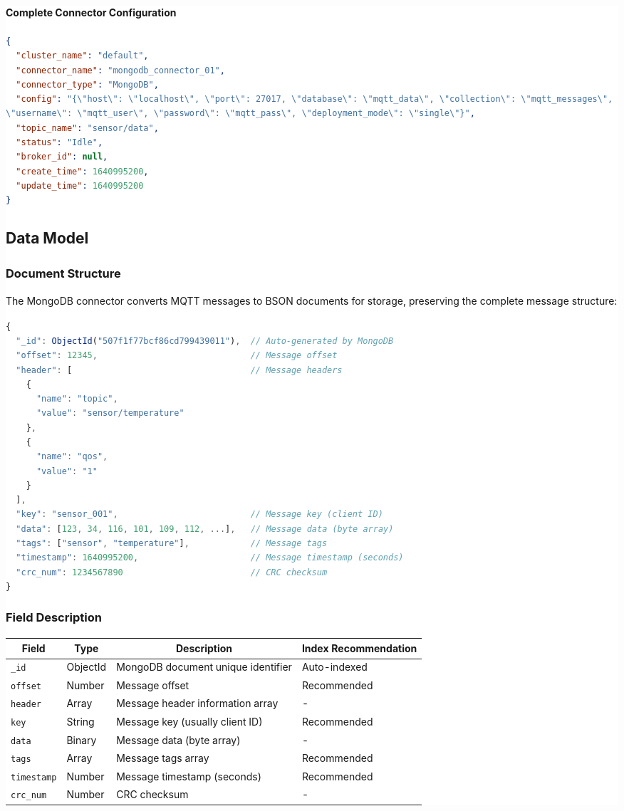 #### Complete Connector Configuration
```json
{
  "cluster_name": "default",
  "connector_name": "mongodb_connector_01",
  "connector_type": "MongoDB",
  "config": "{\"host\": \"localhost\", \"port\": 27017, \"database\": \"mqtt_data\", \"collection\": \"mqtt_messages\", \"username\": \"mqtt_user\", \"password\": \"mqtt_pass\", \"deployment_mode\": \"single\"}",
  "topic_name": "sensor/data",
  "status": "Idle",
  "broker_id": null,
  "create_time": 1640995200,
  "update_time": 1640995200
}
```

## Data Model

### Document Structure

The MongoDB connector converts MQTT messages to BSON documents for storage, preserving the complete message structure:

```javascript
{
  "_id": ObjectId("507f1f77bcf86cd799439011"),  // Auto-generated by MongoDB
  "offset": 12345,                              // Message offset
  "header": [                                   // Message headers
    {
      "name": "topic",
      "value": "sensor/temperature"
    },
    {
      "name": "qos",
      "value": "1"
    }
  ],
  "key": "sensor_001",                          // Message key (client ID)
  "data": [123, 34, 116, 101, 109, 112, ...],   // Message data (byte array)
  "tags": ["sensor", "temperature"],            // Message tags
  "timestamp": 1640995200,                      // Message timestamp (seconds)
  "crc_num": 1234567890                         // CRC checksum
}
```

### Field Description

| Field | Type | Description | Index Recommendation |
|-------|------|-------------|---------------------|
| `_id` | ObjectId | MongoDB document unique identifier | Auto-indexed |
| `offset` | Number | Message offset | Recommended |
| `header` | Array | Message header information array | - |
| `key` | String | Message key (usually client ID) | Recommended |
| `data` | Binary | Message data (byte array) | - |
| `tags` | Array | Message tags array | Recommended |
| `timestamp` | Number | Message timestamp (seconds) | Recommended |
| `crc_num` | Number | CRC checksum | - |

